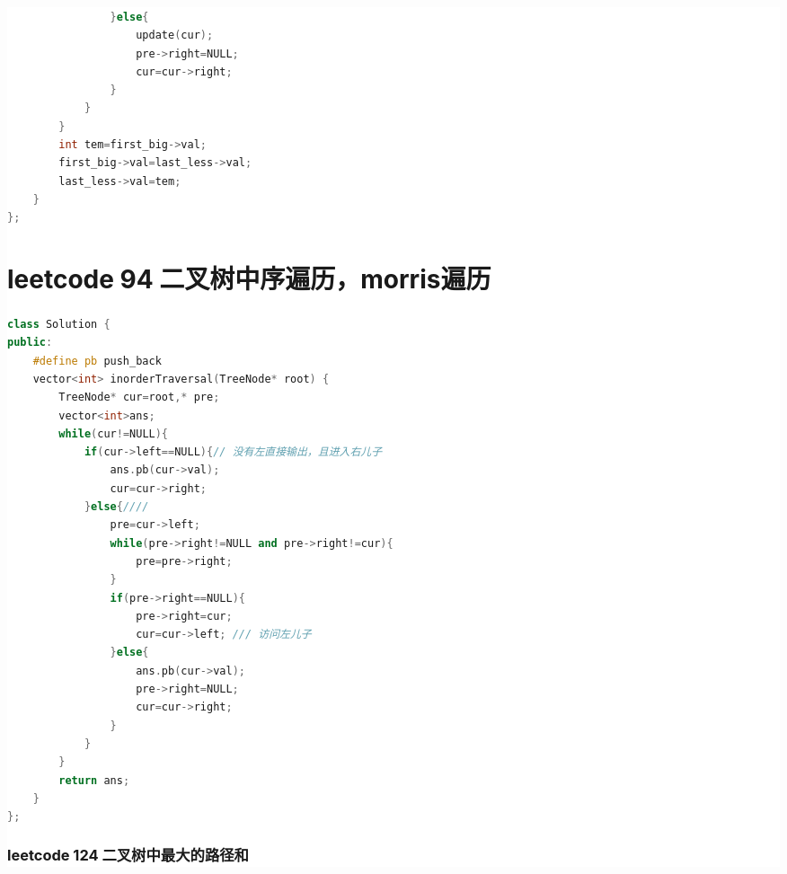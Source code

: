```c++
                }else{
                    update(cur);
                    pre->right=NULL;
                    cur=cur->right;
                }
            }
        }
        int tem=first_big->val;
        first_big->val=last_less->val;
        last_less->val=tem;
    }
};


```



# leetcode 94 二叉树中序遍历，morris遍历<br>

```c++
class Solution {
public:
    #define pb push_back
    vector<int> inorderTraversal(TreeNode* root) {
        TreeNode* cur=root,* pre;
        vector<int>ans;
        while(cur!=NULL){
            if(cur->left==NULL){// 没有左直接输出，且进入右儿子
                ans.pb(cur->val);
                cur=cur->right;
            }else{//// 
                pre=cur->left;
                while(pre->right!=NULL and pre->right!=cur){
                    pre=pre->right;
                }
                if(pre->right==NULL){
                    pre->right=cur;
                    cur=cur->left; /// 访问左儿子
                }else{
                    ans.pb(cur->val);
                    pre->right=NULL;
                    cur=cur->right;
                }
            }
        }
        return ans;
    }
};

```
### leetcode 124 二叉树中最大的路径和<br>
